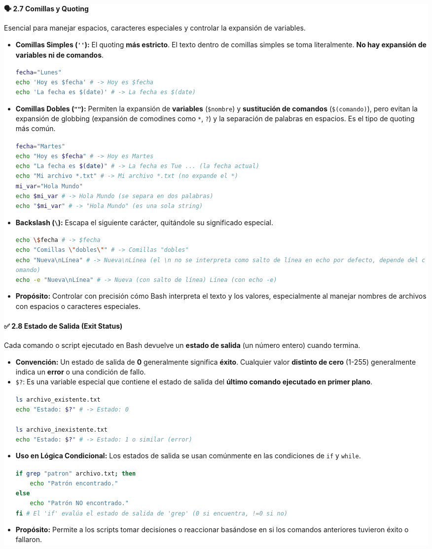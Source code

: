 #### 🗣️ 2.7 Comillas y Quoting

Esencial para manejar espacios, caracteres especiales y controlar la expansión de variables.

*   **Comillas Simples (`''`):** El quoting **más estricto**. El texto dentro de comillas simples se toma literalmente. **No hay expansión de variables ni de comandos**.
    ```bash
    fecha="Lunes"
    echo 'Hoy es $fecha' # -> Hoy es $fecha
    echo 'La fecha es $(date)' # -> La fecha es $(date)
    ```
*   **Comillas Dobles (`""`):** Permiten la expansión de **variables** (`$nombre`) y **sustitución de comandos** (`$(comando)`), pero evitan la expansión de globbing (expansión de comodines como `*`, `?`) y la separación de palabras en espacios. Es el tipo de quoting más común.
    ```bash
    fecha="Martes"
    echo "Hoy es $fecha" # -> Hoy es Martes
    echo "La fecha es $(date)" # -> La fecha es Tue ... (la fecha actual)
    echo "Mi archivo *.txt" # -> Mi archivo *.txt (no expande el *)
    mi_var="Hola Mundo"
    echo $mi_var # -> Hola Mundo (se separa en dos palabras)
    echo "$mi_var" # -> "Hola Mundo" (es una sola string)
    ```
*   **Backslash (`\`):** Escapa el siguiente carácter, quitándole su significado especial.
    ```bash
    echo \$fecha # -> $fecha
    echo "Comillas \"dobles\"" # -> Comillas "dobles"
    echo "Nueva\nLínea" # -> Nueva\nLínea (el \n no se interpreta como salto de línea en echo por defecto, depende del comando)
    echo -e "Nueva\nLínea" # -> Nueva (con salto de línea) Línea (con echo -e)
    ```
*   **Propósito:** Controlar con precisión cómo Bash interpreta el texto y los valores, especialmente al manejar nombres de archivos con espacios o caracteres especiales.

#### ✅ 2.8 Estado de Salida (Exit Status)

Cada comando o script ejecutado en Bash devuelve un **estado de salida** (un número entero) cuando termina.

*   **Convención:** Un estado de salida de **0** generalmente significa **éxito**. Cualquier valor **distinto de cero** (1-255) generalmente indica un **error** o una condición de fallo.
*   `$?`: Es una variable especial que contiene el estado de salida del **último comando ejecutado en primer plano**.
    ```bash
    ls archivo_existente.txt
    echo "Estado: $?" # -> Estado: 0

    ls archivo_inexistente.txt
    echo "Estado: $?" # -> Estado: 1 o similar (error)
    ```
*   **Uso en Lógica Condicional:** Los estados de salida se usan comúnmente en las condiciones de `if` y `while`.
    ```bash
    if grep "patron" archivo.txt; then
        echo "Patrón encontrado."
    else
        echo "Patrón NO encontrado."
    fi # El 'if' evalúa el estado de salida de 'grep' (0 si encuentra, !=0 si no)
    ```
*   **Propósito:** Permite a los scripts tomar decisiones o reaccionar basándose en si los comandos anteriores tuvieron éxito o fallaron.

